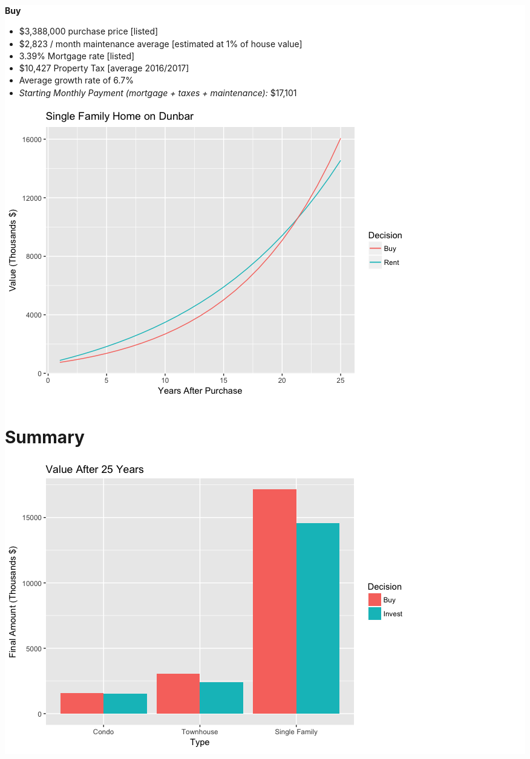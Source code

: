 **Buy**

 * $3,388,000 purchase price [listed]
 * $2,823 / month maintenance average [estimated at 1% of house value]
 * 3.39% Mortgage rate [listed]
 * $10,427 Property Tax [average 2016/2017] 
 * Average growth rate of 6.7%
 * _Starting Monthly Payment (mortgage + taxes + maintenance):_ $17,101



![](/static/rent-versus-buy-post_files/figure-html/unnamed-chunk-4-1.png)

Summary
=======

![](/static/rent-versus-buy-post_files/figure-html/unnamed-chunk-5-1.png)
